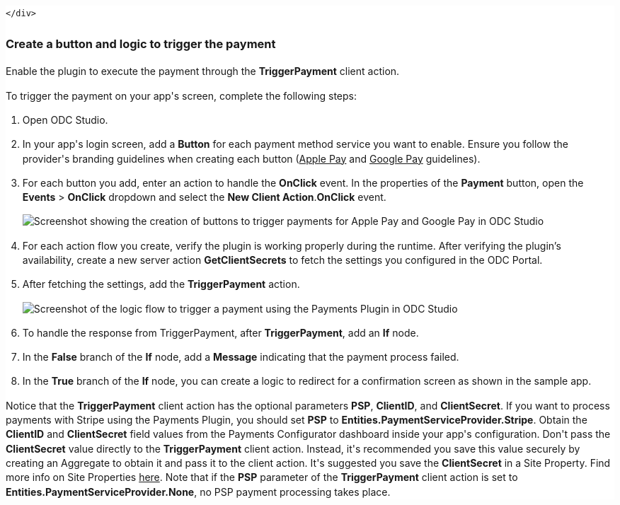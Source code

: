     </div>

### Create a button and logic to trigger the payment

Enable the plugin to execute the payment through the **TriggerPayment** client action.​​

To trigger the payment on your app's screen, complete the following steps:

1. Open ODC Studio.

1. In your app's login screen, add a **Button** for each payment method service you want to enable. Ensure you follow the provider's branding guidelines when creating each button ([Apple Pay](https://developer.apple.com/design/human-interface-guidelines/apple-pay/overview/introduction/) and [Google Pay](https://developers.google.com/pay/api/android/guides/ux-best-practices) guidelines).

1. For each button you add, enter an action to handle the **OnClick** event. In the properties of the **Payment** button, open the **Events** > **OnClick** dropdown and select the **New Client Action**.**OnClick** event.

   ![Screenshot showing the creation of buttons to trigger payments for Apple Pay and Google Pay in ODC Studio](images/create-buttons-to-trigger-payment-odcs.png "Creating Buttons to Trigger Payment")

1. For each action flow you create, verify the plugin is working properly during the runtime. After verifying the plugin’s availability, create a new server action **GetClientSecrets** to fetch the settings you configured in the ODC Portal.

1. After fetching the settings, add the **TriggerPayment** action.

   ![Screenshot of the logic flow to trigger a payment using the Payments Plugin in ODC Studio](images/create-payment-trigger-logic-odcs.png "Creating Payment Trigger Logic")

1. To handle the response from TriggerPayment, after **TriggerPayment**, add an **If** node.

1. In the **False** branch of the **If** node, add a **Message** indicating that the payment process failed.

1. In the **True** branch of the **If** node, you can create a logic to redirect for a confirmation screen as shown in the sample app.

<div class="info" markdown="1">

Notice that the **TriggerPayment** client action has the optional parameters **PSP**, **ClientID**, and **ClientSecret**. If you want to process payments with Stripe using the Payments Plugin, you should set **PSP** to **Entities.PaymentServiceProvider.Stripe**. Obtain the **ClientID** and **ClientSecret** field values from the Payments Configurator dashboard inside your app's configuration. Don't pass the **ClientSecret** value directly to the **TriggerPayment** client action. Instead, it's recommended you save this value securely by creating an Aggregate to obtain it and pass it to the client action. It's suggested you save the **ClientSecret** in a Site Property. Find more info on Site Properties [here](https://success.outsystems.com/Documentation/11/Reference/OutSystems_Language/Data/Handling_Data/Site_Property). Note that if the **PSP** parameter of the **TriggerPayment** client action is set to **Entities.PaymentServiceProvider.None**, no PSP payment processing takes place.

</div>

